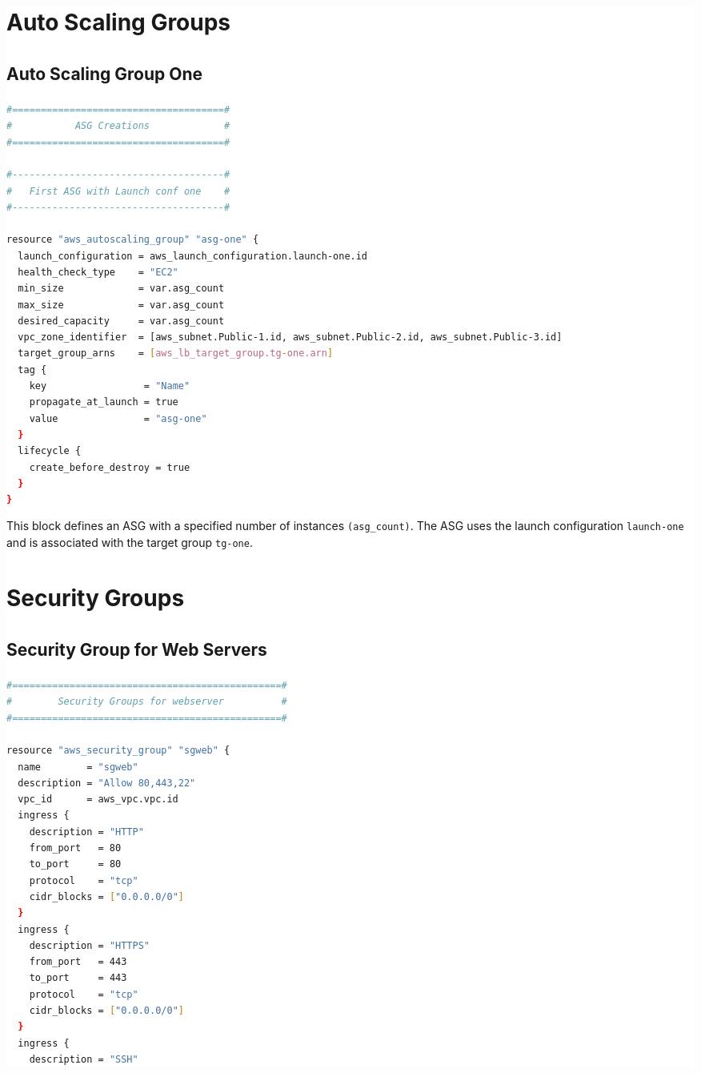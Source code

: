 # Auto Scaling Groups
## Auto Scaling Group One
```sh
#=====================================#
#           ASG Creations             #
#=====================================#

#-------------------------------------#
#   First ASG with Launch conf one    #
#-------------------------------------#

resource "aws_autoscaling_group" "asg-one" {
  launch_configuration = aws_launch_configuration.launch-one.id
  health_check_type    = "EC2"
  min_size             = var.asg_count
  max_size             = var.asg_count
  desired_capacity     = var.asg_count
  vpc_zone_identifier  = [aws_subnet.Public-1.id, aws_subnet.Public-2.id, aws_subnet.Public-3.id]
  target_group_arns    = [aws_lb_target_group.tg-one.arn]
  tag {
    key                 = "Name"
    propagate_at_launch = true
    value               = "asg-one"
  }
  lifecycle {
    create_before_destroy = true
  }
}
```
This block defines an ASG with a specified number of instances `(asg_count)`. The ASG uses the launch configuration `launch-one` and is associated with the target group `tg-one`.

# Security Groups
## Security Group for Web Servers
```sh
#===============================================#
#        Security Groups for webserver          #
#===============================================#

resource "aws_security_group" "sgweb" {
  name        = "sgweb"
  description = "Allow 80,443,22"
  vpc_id      = aws_vpc.vpc.id
  ingress {
    description = "HTTP"
    from_port   = 80
    to_port     = 80
    protocol    = "tcp"
    cidr_blocks = ["0.0.0.0/0"]
  }
  ingress {
    description = "HTTPS"
    from_port   = 443
    to_port     = 443
    protocol    = "tcp"
    cidr_blocks = ["0.0.0.0/0"]
  }
  ingress {
    description = "SSH"
```